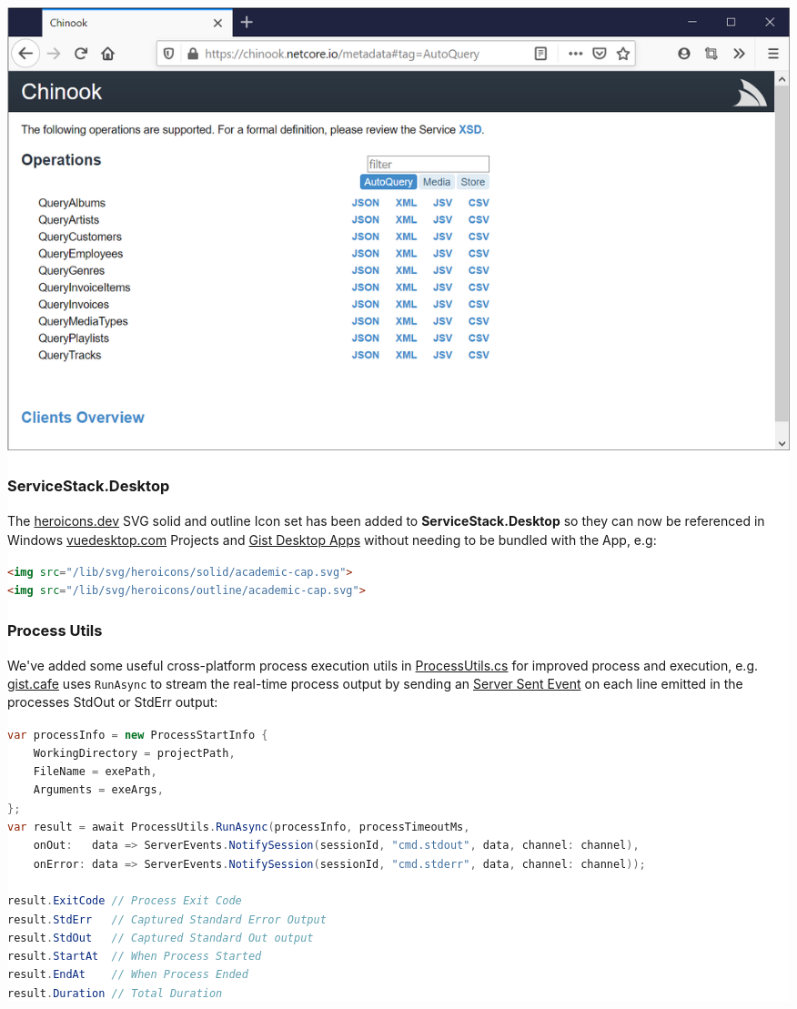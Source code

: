 ![](../images/plugins/metadata-tags.png)

### ServiceStack.Desktop

The [heroicons.dev](https://heroicons.dev) SVG solid and outline Icon set has been added to **ServiceStack.Desktop**
so they can now be referenced in Windows [vuedesktop.com](https://www.vuedesktop.com) Projects and 
[Gist Desktop Apps](https://sharpscript.net/sharp-apps/gist-desktop-apps) without needing to be bundled with the App, e.g:  

```html
<img src="/lib/svg/heroicons/solid/academic-cap.svg">
<img src="/lib/svg/heroicons/outline/academic-cap.svg">
```

### Process Utils

We've added some useful cross-platform process execution utils in [ProcessUtils.cs](https://github.com/ServiceStack/ServiceStack/blob/master/src/ServiceStack.Common/ProcessUtils.cs)
for improved process and execution, e.g. [gist.cafe](https://gist.cafe) uses `RunAsync` to stream the real-time 
process output by sending an [Server Sent Event](/server-events) on each line emitted in the processes 
StdOut or StdErr output:  

```csharp
var processInfo = new ProcessStartInfo {
    WorkingDirectory = projectPath,
    FileName = exePath,
    Arguments = exeArgs,
};
var result = await ProcessUtils.RunAsync(processInfo, processTimeoutMs,
    onOut:   data => ServerEvents.NotifySession(sessionId, "cmd.stdout", data, channel: channel),
    onError: data => ServerEvents.NotifySession(sessionId, "cmd.stderr", data, channel: channel));
    
result.ExitCode // Process Exit Code
result.StdErr   // Captured Standard Error Output
result.StdOut   // Captured Standard Out output
result.StartAt  // When Process Started
result.EndAt    // When Process Ended
result.Duration // Total Duration
```